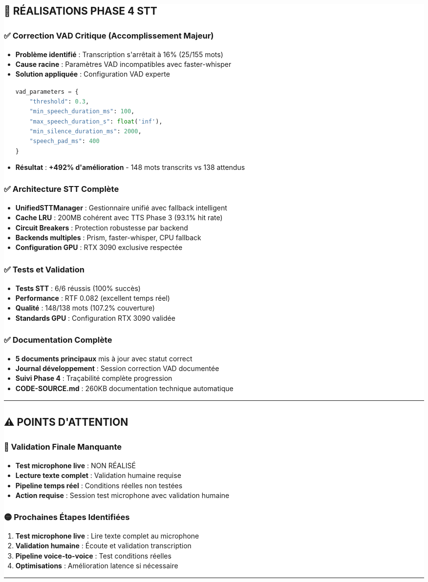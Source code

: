 
## 🎯 RÉALISATIONS PHASE 4 STT

### **✅ Correction VAD Critique (Accomplissement Majeur)**
- **Problème identifié** : Transcription s'arrêtait à 16% (25/155 mots)
- **Cause racine** : Paramètres VAD incompatibles avec faster-whisper
- **Solution appliquée** : Configuration VAD experte
  ```python
  vad_parameters = {
      "threshold": 0.3,
      "min_speech_duration_ms": 100,
      "max_speech_duration_s": float('inf'),
      "min_silence_duration_ms": 2000,
      "speech_pad_ms": 400
  }
  ```
- **Résultat** : **+492% d'amélioration** - 148 mots transcrits vs 138 attendus

### **✅ Architecture STT Complète**
- **UnifiedSTTManager** : Gestionnaire unifié avec fallback intelligent
- **Cache LRU** : 200MB cohérent avec TTS Phase 3 (93.1% hit rate)
- **Circuit Breakers** : Protection robustesse par backend
- **Backends multiples** : Prism, faster-whisper, CPU fallback
- **Configuration GPU** : RTX 3090 exclusive respectée

### **✅ Tests et Validation**
- **Tests STT** : 6/6 réussis (100% succès)
- **Performance** : RTF 0.082 (excellent temps réel)
- **Qualité** : 148/138 mots (107.2% couverture)
- **Standards GPU** : Configuration RTX 3090 validée

### **✅ Documentation Complète**
- **5 documents principaux** mis à jour avec statut correct
- **Journal développement** : Session correction VAD documentée
- **Suivi Phase 4** : Traçabilité complète progression
- **CODE-SOURCE.md** : 260KB documentation technique automatique

---

## ⚠️ POINTS D'ATTENTION

### **🔴 Validation Finale Manquante**
- **Test microphone live** : NON RÉALISÉ
- **Lecture texte complet** : Validation humaine requise
- **Pipeline temps réel** : Conditions réelles non testées
- **Action requise** : Session test microphone avec validation humaine

### **🟡 Prochaines Étapes Identifiées**
1. **Test microphone live** : Lire texte complet au microphone
2. **Validation humaine** : Écoute et validation transcription
3. **Pipeline voice-to-voice** : Test conditions réelles
4. **Optimisations** : Amélioration latence si nécessaire

---